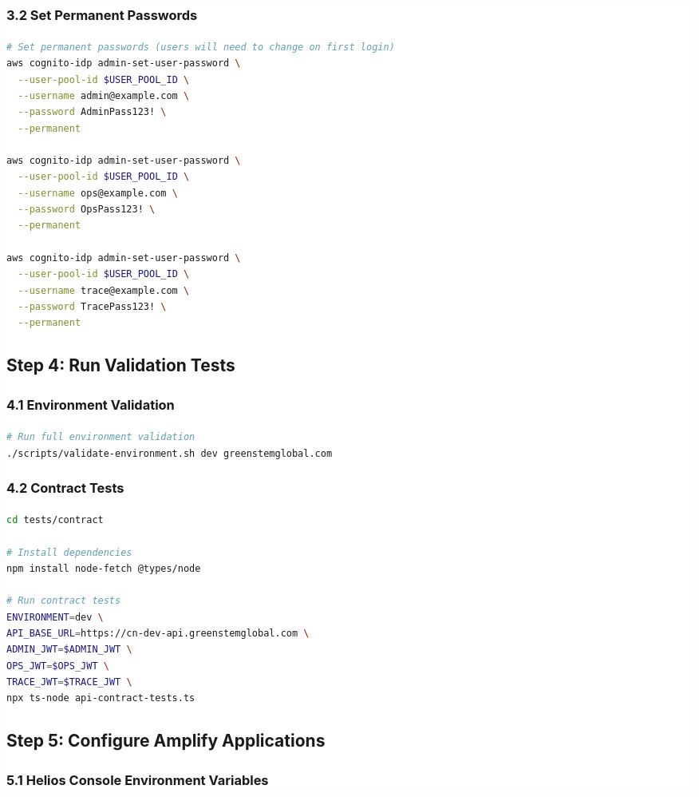 ### 3.2 Set Permanent Passwords

```bash
# Set permanent passwords (users will need to change on first login)
aws cognito-idp admin-set-user-password \
  --user-pool-id $USER_POOL_ID \
  --username admin@example.com \
  --password AdminPass123! \
  --permanent

aws cognito-idp admin-set-user-password \
  --user-pool-id $USER_POOL_ID \
  --username ops@example.com \
  --password OpsPass123! \
  --permanent

aws cognito-idp admin-set-user-password \
  --user-pool-id $USER_POOL_ID \
  --username trace@example.com \
  --password TracePass123! \
  --permanent
```

## Step 4: Run Validation Tests

### 4.1 Environment Validation

```bash
# Run full environment validation
./scripts/validate-environment.sh dev greenstemglobal.com
```

### 4.2 Contract Tests

```bash
cd tests/contract

# Install dependencies
npm install node-fetch @types/node

# Run contract tests
ENVIRONMENT=dev \
API_BASE_URL=https://cn-dev-api.greenstemglobal.com \
ADMIN_JWT=$ADMIN_JWT \
OPS_JWT=$OPS_JWT \
TRACE_JWT=$TRACE_JWT \
npx ts-node api-contract-tests.ts
```

## Step 5: Configure Amplify Applications

### 5.1 Helios Console Environment Variables
